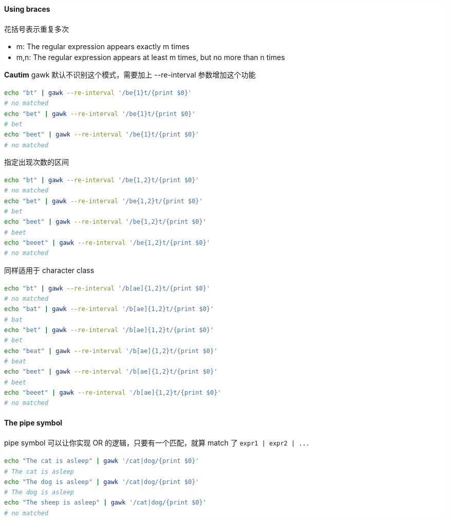 
#### Using braces

花括号表示重复多次

* m: The regular expression appears exactly m times
* m,n: The regular expression appears at least m times, but no more than n times

**Cautim** gawk 默认不识别这个模式，需要加上 --re-interval 参数增加这个功能

```sh
echo "bt" | gawk --re-interval '/be{1}t/{print $0}'
# no matched
echo "bet" | gawk --re-interval '/be{1}t/{print $0}'
# bet
echo "beet" | gawk --re-interval '/be{1}t/{print $0}'
# no matched
```

指定出现次数的区间

```sh
echo "bt" | gawk --re-interval '/be{1,2}t/{print $0}'
# no matched
echo "bet" | gawk --re-interval '/be{1,2}t/{print $0}'
# bet
echo "beet" | gawk --re-interval '/be{1,2}t/{print $0}'
# beet
echo "beeet" | gawk --re-interval '/be{1,2}t/{print $0}'
# no matched
```

同样适用于 character class

```sh
echo "bt" | gawk --re-interval '/b[ae]{1,2}t/{print $0}'
# no matched
echo "bat" | gawk --re-interval '/b[ae]{1,2}t/{print $0}'
# bat
echo "bet" | gawk --re-interval '/b[ae]{1,2}t/{print $0}'
# bet
echo "beat" | gawk --re-interval '/b[ae]{1,2}t/{print $0}'
# beat
echo "beet" | gawk --re-interval '/b[ae]{1,2}t/{print $0}'
# beet
echo "beeet" | gawk --re-interval '/b[ae]{1,2}t/{print $0}'
# no matched
```

#### The pipe symbol

pipe symbol 可以让你实现 OR 的逻辑，只要有一个匹配，就算 match 了 `expr1 | expr2 | ...`

```sh
echo "The cat is asleep" | gawk '/cat|dog/{print $0}'
# The cat is asleep
echo "The dog is asleep" | gawk '/cat|dog/{print $0}'
# The dog is asleep
echo "The sheep is asleep" | gawk '/cat|dog/{print $0}'
# no matched
```

